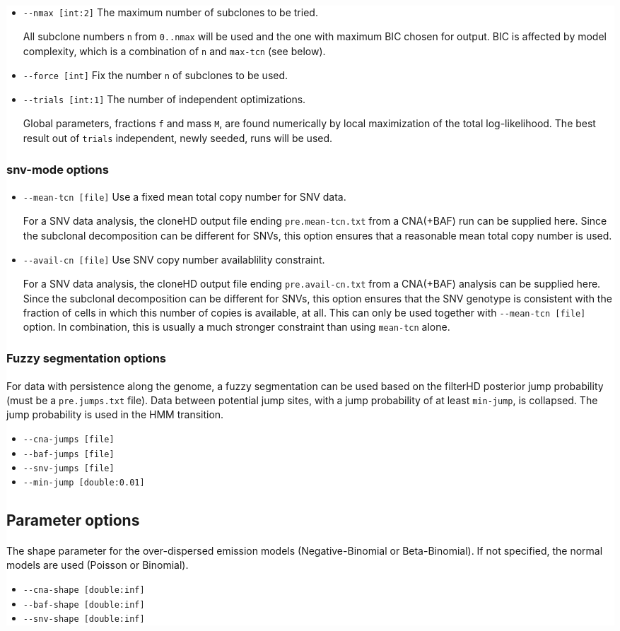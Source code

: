 *    `--nmax [int:2]`  The maximum number of subclones to be tried.

     All subclone numbers `n` from `0..nmax` will be used and the one
     with maximum BIC chosen for output. BIC is affected by model complexity, 
     which is a combination of `n` and `max-tcn` (see below).

*    `--force [int]`  Fix the number `n` of subclones to be used.

*    `--trials [int:1]`  The number of independent optimizations.

     Global parameters, fractions `f` and mass `M`, are found numerically by local maximization of
     the total log-likelihood. The best result out of `trials` independent,
     newly seeded, runs will be used.

### snv-mode options

*    `--mean-tcn [file]`  Use a fixed mean total copy number for SNV data. 

     For a SNV data analysis, the cloneHD output file
     ending `pre.mean-tcn.txt` from a CNA(+BAF) run can be supplied here. Since
     the subclonal decomposition can be different for SNVs, this option
     ensures that a reasonable mean total copy number is used.

*    `--avail-cn [file]`  Use SNV copy number availablility constraint.

     For a SNV data analysis, the cloneHD output file
     ending `pre.avail-cn.txt` from a CNA(+BAF) analysis can be supplied here. Since
     the subclonal decomposition can be different for SNVs, this option
     ensures that the SNV genotype is consistent with the fraction of
     cells in which this number of copies is available, at all.
     This can only be used together with `--mean-tcn [file]` option. In
     combination, this is usually a much stronger constraint than using
     `mean-tcn` alone.

### Fuzzy segmentation options

For data with persistence along the genome, a fuzzy segmentation can
be used based on the filterHD posterior jump probability (must be a
`pre.jumps.txt` file). Data between potential jump sites, with a jump
probability of at least `min-jump`, is collapsed. The jump probability
is used in the HMM transition.

*    `--cna-jumps [file]`
*    `--baf-jumps [file]`
*    `--snv-jumps [file]`
*    `--min-jump [double:0.01]` 

## Parameter options

The shape parameter for the over-dispersed emission models
(Negative-Binomial or Beta-Binomial). If not specified, the normal
models are used (Poisson or Binomial).

*    `--cna-shape [double:inf]`
*    `--baf-shape [double:inf]`
*    `--snv-shape [double:inf]`
